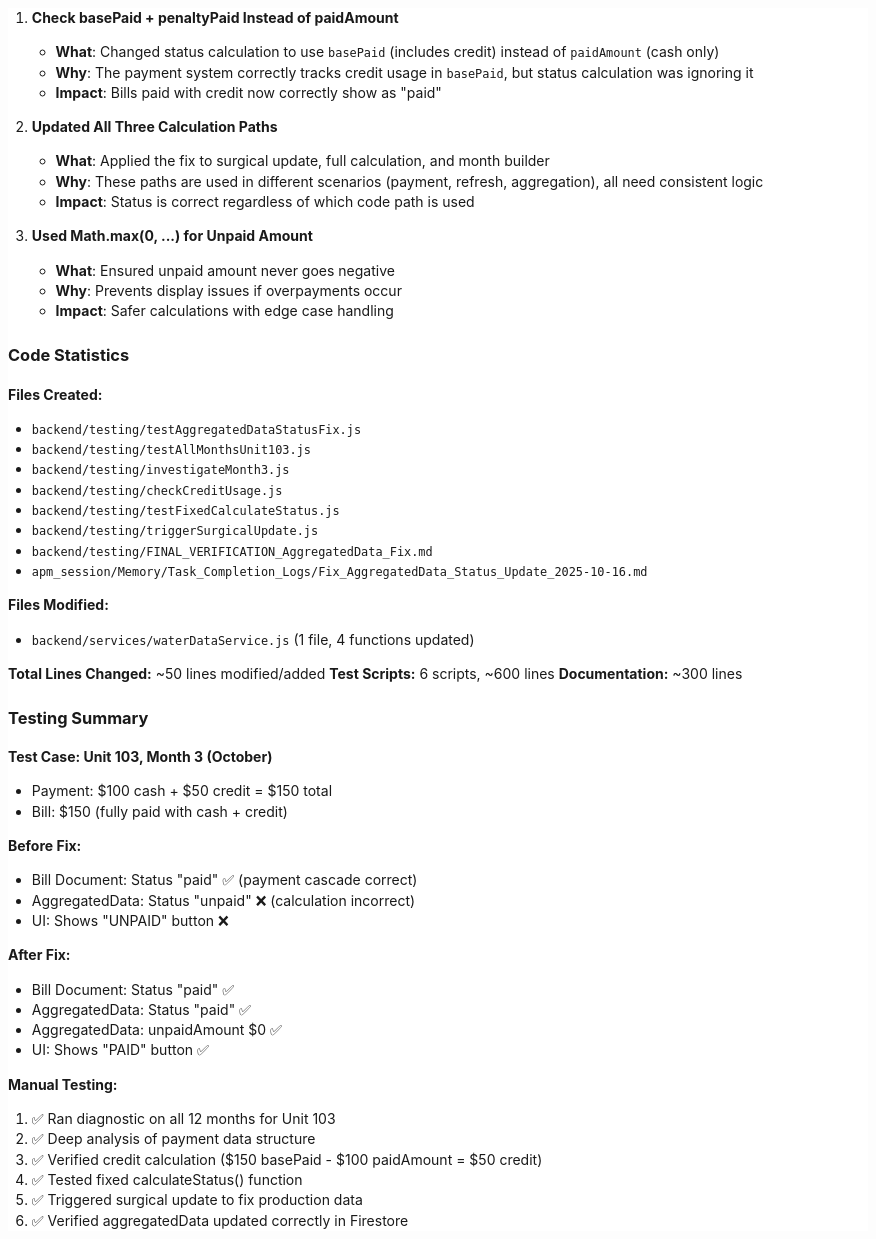 1. **Check basePaid + penaltyPaid Instead of paidAmount**
   - **What**: Changed status calculation to use `basePaid` (includes credit) instead of `paidAmount` (cash only)
   - **Why**: The payment system correctly tracks credit usage in `basePaid`, but status calculation was ignoring it
   - **Impact**: Bills paid with credit now correctly show as "paid"

2. **Updated All Three Calculation Paths**
   - **What**: Applied the fix to surgical update, full calculation, and month builder
   - **Why**: These paths are used in different scenarios (payment, refresh, aggregation), all need consistent logic
   - **Impact**: Status is correct regardless of which code path is used

3. **Used Math.max(0, ...) for Unpaid Amount**
   - **What**: Ensured unpaid amount never goes negative
   - **Why**: Prevents display issues if overpayments occur
   - **Impact**: Safer calculations with edge case handling

### Code Statistics

**Files Created:**
- `backend/testing/testAggregatedDataStatusFix.js`
- `backend/testing/testAllMonthsUnit103.js`
- `backend/testing/investigateMonth3.js`
- `backend/testing/checkCreditUsage.js`
- `backend/testing/testFixedCalculateStatus.js`
- `backend/testing/triggerSurgicalUpdate.js`
- `backend/testing/FINAL_VERIFICATION_AggregatedData_Fix.md`
- `apm_session/Memory/Task_Completion_Logs/Fix_AggregatedData_Status_Update_2025-10-16.md`

**Files Modified:**
- `backend/services/waterDataService.js` (1 file, 4 functions updated)

**Total Lines Changed:** ~50 lines modified/added
**Test Scripts:** 6 scripts, ~600 lines
**Documentation:** ~300 lines

### Testing Summary

**Test Case: Unit 103, Month 3 (October)**
- Payment: $100 cash + $50 credit = $150 total
- Bill: $150 (fully paid with cash + credit)

**Before Fix:**
- Bill Document: Status "paid" ✅ (payment cascade correct)
- AggregatedData: Status "unpaid" ❌ (calculation incorrect)
- UI: Shows "UNPAID" button ❌

**After Fix:**
- Bill Document: Status "paid" ✅
- AggregatedData: Status "paid" ✅
- AggregatedData: unpaidAmount $0 ✅
- UI: Shows "PAID" button ✅

**Manual Testing:**
1. ✅ Ran diagnostic on all 12 months for Unit 103
2. ✅ Deep analysis of payment data structure
3. ✅ Verified credit calculation ($150 basePaid - $100 paidAmount = $50 credit)
4. ✅ Tested fixed calculateStatus() function
5. ✅ Triggered surgical update to fix production data
6. ✅ Verified aggregatedData updated correctly in Firestore
